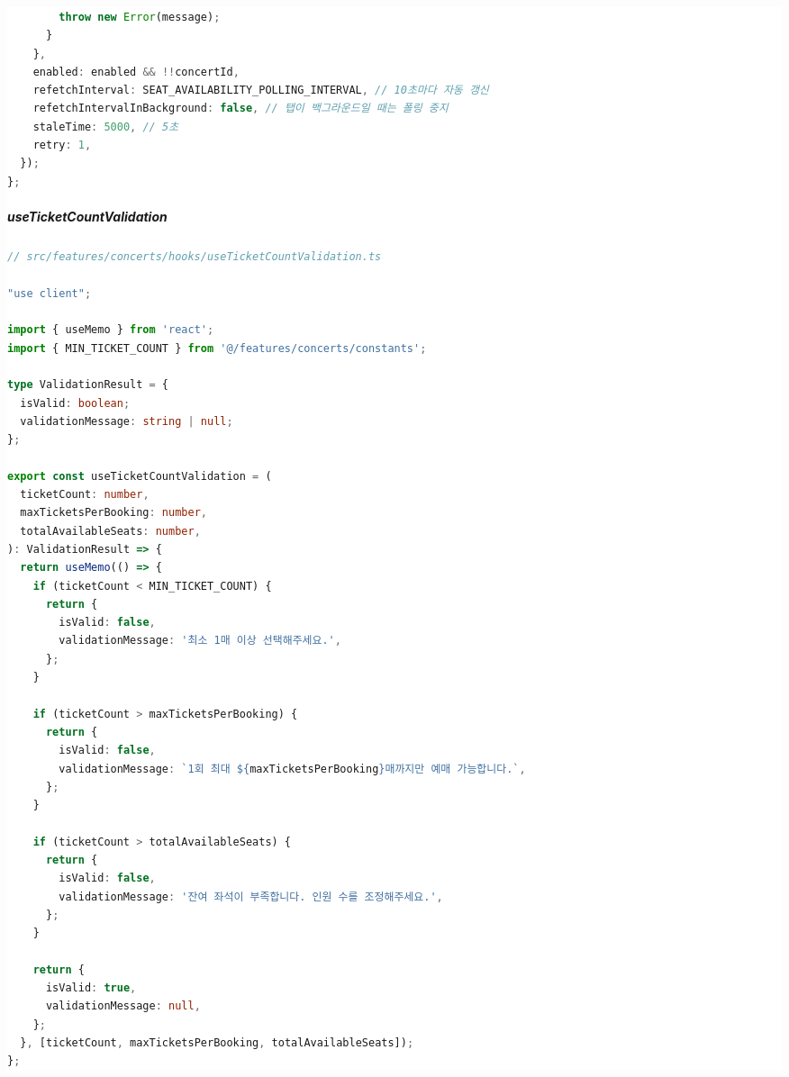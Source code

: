```typescript
        throw new Error(message);
      }
    },
    enabled: enabled && !!concertId,
    refetchInterval: SEAT_AVAILABILITY_POLLING_INTERVAL, // 10초마다 자동 갱신
    refetchIntervalInBackground: false, // 탭이 백그라운드일 때는 폴링 중지
    staleTime: 5000, // 5초
    retry: 1,
  });
};
```

##### useTicketCountValidation
```typescript
// src/features/concerts/hooks/useTicketCountValidation.ts

"use client";

import { useMemo } from 'react';
import { MIN_TICKET_COUNT } from '@/features/concerts/constants';

type ValidationResult = {
  isValid: boolean;
  validationMessage: string | null;
};

export const useTicketCountValidation = (
  ticketCount: number,
  maxTicketsPerBooking: number,
  totalAvailableSeats: number,
): ValidationResult => {
  return useMemo(() => {
    if (ticketCount < MIN_TICKET_COUNT) {
      return {
        isValid: false,
        validationMessage: '최소 1매 이상 선택해주세요.',
      };
    }

    if (ticketCount > maxTicketsPerBooking) {
      return {
        isValid: false,
        validationMessage: `1회 최대 ${maxTicketsPerBooking}매까지만 예매 가능합니다.`,
      };
    }

    if (ticketCount > totalAvailableSeats) {
      return {
        isValid: false,
        validationMessage: '잔여 좌석이 부족합니다. 인원 수를 조정해주세요.',
      };
    }

    return {
      isValid: true,
      validationMessage: null,
    };
  }, [ticketCount, maxTicketsPerBooking, totalAvailableSeats]);
};
```
